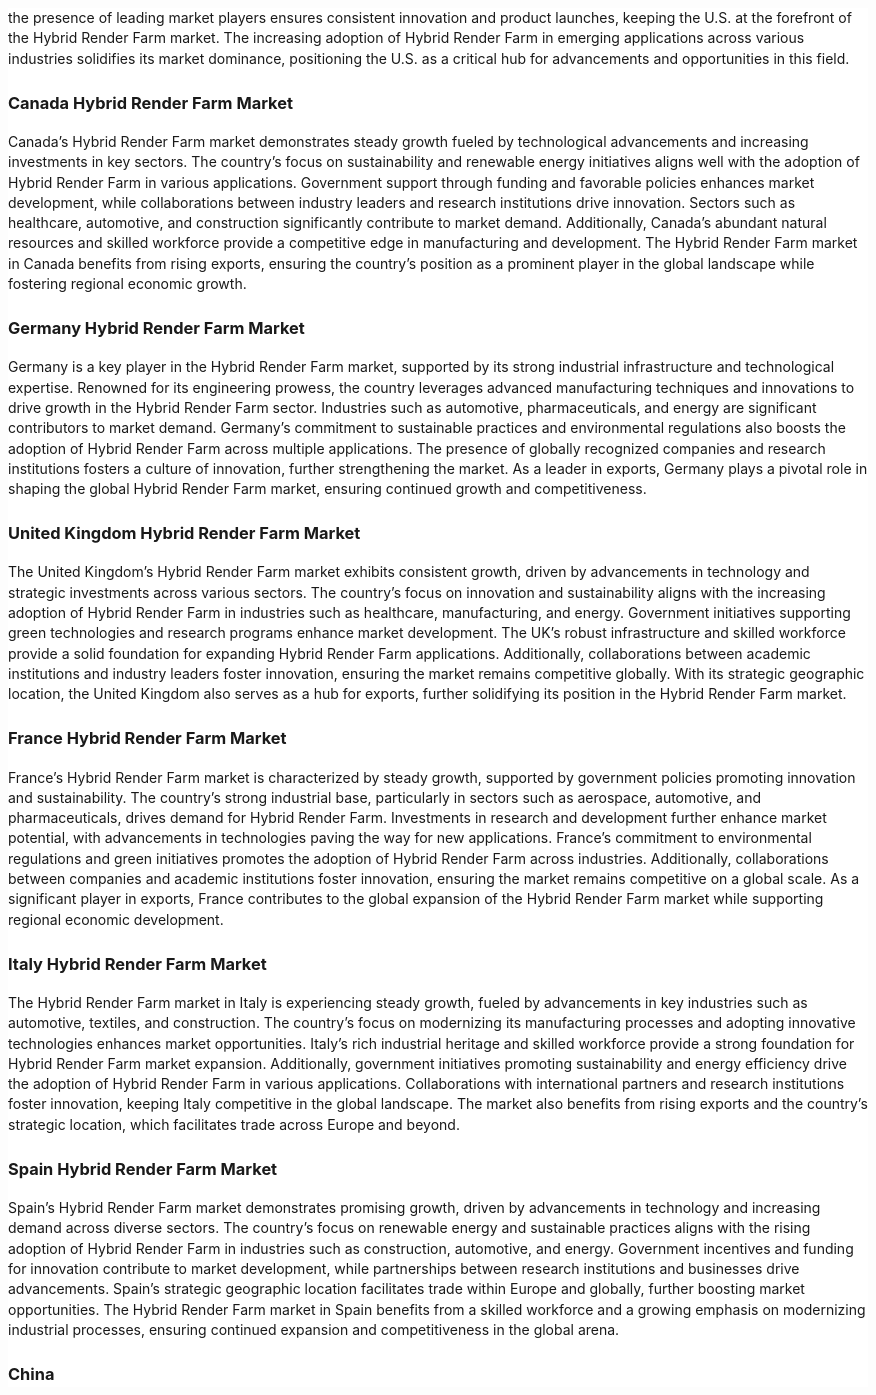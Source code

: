 the presence of leading market players ensures consistent innovation and product launches, keeping the U.S. at the forefront of the Hybrid Render Farm market. The increasing adoption of Hybrid Render Farm in emerging applications across various industries solidifies its market dominance, positioning the U.S. as a critical hub for advancements and opportunities in this field.</p><h3>Canada Hybrid Render Farm Market</h3><p>Canada&rsquo;s Hybrid Render Farm market demonstrates steady growth fueled by technological advancements and increasing investments in key sectors. The country&rsquo;s focus on sustainability and renewable energy initiatives aligns well with the adoption of Hybrid Render Farm in various applications. Government support through funding and favorable policies enhances market development, while collaborations between industry leaders and research institutions drive innovation. Sectors such as healthcare, automotive, and construction significantly contribute to market demand. Additionally, Canada&rsquo;s abundant natural resources and skilled workforce provide a competitive edge in manufacturing and development. The Hybrid Render Farm market in Canada benefits from rising exports, ensuring the country&rsquo;s position as a prominent player in the global landscape while fostering regional economic growth.</p><h3>Germany Hybrid Render Farm Market</h3><p>Germany is a key player in the Hybrid Render Farm market, supported by its strong industrial infrastructure and technological expertise. Renowned for its engineering prowess, the country leverages advanced manufacturing techniques and innovations to drive growth in the Hybrid Render Farm sector. Industries such as automotive, pharmaceuticals, and energy are significant contributors to market demand. Germany&rsquo;s commitment to sustainable practices and environmental regulations also boosts the adoption of Hybrid Render Farm across multiple applications. The presence of globally recognized companies and research institutions fosters a culture of innovation, further strengthening the market. As a leader in exports, Germany plays a pivotal role in shaping the global Hybrid Render Farm market, ensuring continued growth and competitiveness.</p><h3>United Kingdom Hybrid Render Farm Market</h3><p>The United Kingdom&rsquo;s Hybrid Render Farm market exhibits consistent growth, driven by advancements in technology and strategic investments across various sectors. The country&rsquo;s focus on innovation and sustainability aligns with the increasing adoption of Hybrid Render Farm in industries such as healthcare, manufacturing, and energy. Government initiatives supporting green technologies and research programs enhance market development. The UK&rsquo;s robust infrastructure and skilled workforce provide a solid foundation for expanding Hybrid Render Farm applications. Additionally, collaborations between academic institutions and industry leaders foster innovation, ensuring the market remains competitive globally. With its strategic geographic location, the United Kingdom also serves as a hub for exports, further solidifying its position in the Hybrid Render Farm market.</p><h3>France Hybrid Render Farm Market</h3><p>France&rsquo;s Hybrid Render Farm market is characterized by steady growth, supported by government policies promoting innovation and sustainability. The country&rsquo;s strong industrial base, particularly in sectors such as aerospace, automotive, and pharmaceuticals, drives demand for Hybrid Render Farm. Investments in research and development further enhance market potential, with advancements in technologies paving the way for new applications. France&rsquo;s commitment to environmental regulations and green initiatives promotes the adoption of Hybrid Render Farm across industries. Additionally, collaborations between companies and academic institutions foster innovation, ensuring the market remains competitive on a global scale. As a significant player in exports, France contributes to the global expansion of the Hybrid Render Farm market while supporting regional economic development.</p><h3>Italy Hybrid Render Farm Market</h3><p>The Hybrid Render Farm market in Italy is experiencing steady growth, fueled by advancements in key industries such as automotive, textiles, and construction. The country&rsquo;s focus on modernizing its manufacturing processes and adopting innovative technologies enhances market opportunities. Italy&rsquo;s rich industrial heritage and skilled workforce provide a strong foundation for Hybrid Render Farm market expansion. Additionally, government initiatives promoting sustainability and energy efficiency drive the adoption of Hybrid Render Farm in various applications. Collaborations with international partners and research institutions foster innovation, keeping Italy competitive in the global landscape. The market also benefits from rising exports and the country&rsquo;s strategic location, which facilitates trade across Europe and beyond.</p><h3>Spain Hybrid Render Farm Market</h3><p>Spain&rsquo;s Hybrid Render Farm market demonstrates promising growth, driven by advancements in technology and increasing demand across diverse sectors. The country&rsquo;s focus on renewable energy and sustainable practices aligns with the rising adoption of Hybrid Render Farm in industries such as construction, automotive, and energy. Government incentives and funding for innovation contribute to market development, while partnerships between research institutions and businesses drive advancements. Spain&rsquo;s strategic geographic location facilitates trade within Europe and globally, further boosting market opportunities. The Hybrid Render Farm market in Spain benefits from a skilled workforce and a growing emphasis on modernizing industrial processes, ensuring continued expansion and competitiveness in the global arena.</p><h3>China